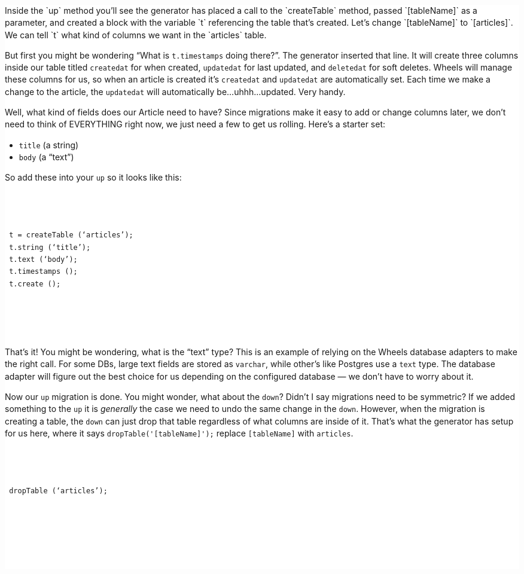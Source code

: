 </pre>
Inside the `up` method you’ll see the generator has placed a call to the `createTable` method, passed `[tableName]` as a parameter, and created a block with the variable `t` referencing the table that’s created. Let’s change `[tableName]` to `[articles]`. We can tell `t` what kind of columns we want in the `articles` table.

But first you might be wondering “What is `t.timestamps` doing there?”. The generator inserted that line. It will create three columns inside our table titled `createdat` for when created, `updatedat` for last updated, and `deletedat` for soft deletes. Wheels will manage these columns for us, so when an article is created it’s `createdat` and `updatedat` are automatically set. Each time we make a change to the article, the `updatedat` will automatically be…uhhh…updated. Very handy.

Well, what kind of fields does our Article need to have? Since migrations make it easy to add or change columns later, we don’t need to think of EVERYTHING right now, we just need a few to get us rolling. Here’s a starter set:

-   `title` (a string)
-   `body` (a “text”)

So add these into your `up` so it looks like this:

<pre lang="cfm">
<code>  
<cffunction name="up">  
 <cfscript>  
 t = createTable (‘articles’);  
 t.string (‘title’);  
 t.text (‘body’);  
 t.timestamps ();  
 t.create ();  
 </cfscript>  
</cffunction>  
</code>  

</pre>
That’s it! You might be wondering, what is the “text” type? This is an example of relying on the Wheels database adapters to make the right call. For some DBs, large text fields are stored as `varchar`, while other’s like Postgres use a `text` type. The database adapter will figure out the best choice for us depending on the configured database — we don’t have to worry about it.

Now our `up` migration is done. You might wonder, what about the `down`? Didn’t I say migrations need to be symmetric? If we added something to the `up` it is *generally* the case we need to undo the same change in the `down`. However, when the migration is creating a table, the `down` can just drop that table regardless of what columns are inside of it. That’s what the generator has setup for us here, where it says `dropTable('[tableName]');` replace `[tableName]` with `articles`.

<pre lang="cfm">
<code>  
<cffunction name="down">  
 <cfscript>  
 dropTable (‘articles’);  
 </cfscript>  
</cffunction>  
</code>  

